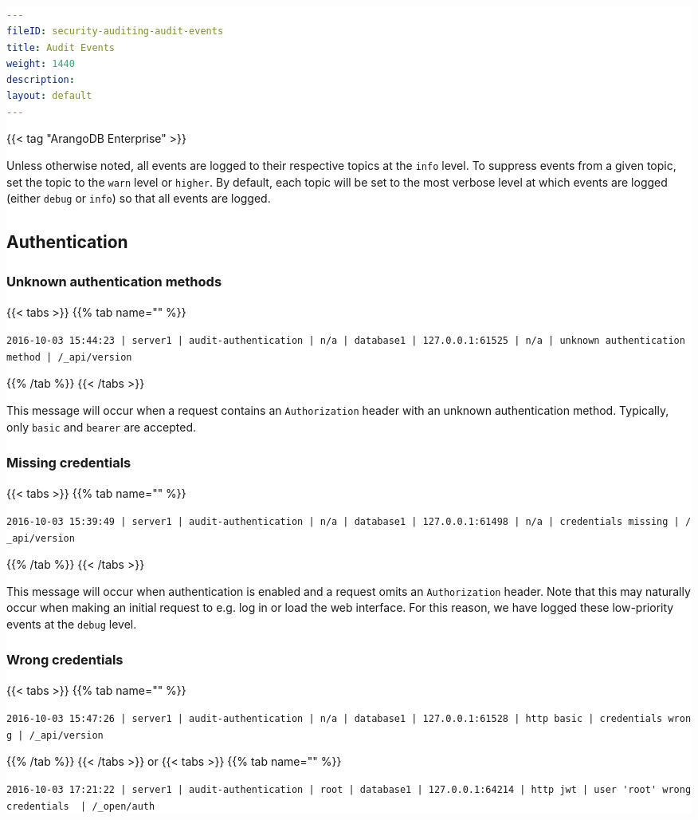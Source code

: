 ```yaml
---
fileID: security-auditing-audit-events
title: Audit Events
weight: 1440
description: 
layout: default
---
```

{{< tag "ArangoDB Enterprise" >}}

Unless otherwise noted, all events are logged to their respective topics at the
`info` level. To suppress events from a given topic, set the topic to the `warn`
level or `higher`. By default, each topic will be set to the most verbose level
at which events are logged (either `debug` or `info`) so that all events are
logged.

## Authentication

### Unknown authentication methods

{{< tabs >}}
{{% tab name="" %}}
```
2016-10-03 15:44:23 | server1 | audit-authentication | n/a | database1 | 127.0.0.1:61525 | n/a | unknown authentication method | /_api/version
```
{{% /tab %}}
{{< /tabs >}}

This message will occur when a request contains an `Authorization` header with
an unknown authentication method. Typically, only `basic` and `bearer` are
accepted.

### Missing credentials

{{< tabs >}}
{{% tab name="" %}}
```
2016-10-03 15:39:49 | server1 | audit-authentication | n/a | database1 | 127.0.0.1:61498 | n/a | credentials missing | /_api/version
```
{{% /tab %}}
{{< /tabs >}}

This message will occur when authentication is enabled and a request omits an
`Authorization` header. Note that this may naturally occur when making an
initial request to e.g. log in or load the web interface. For this reason, we
have logged these low-priority events at the `debug` level.

### Wrong credentials

{{< tabs >}}
{{% tab name="" %}}
```
2016-10-03 15:47:26 | server1 | audit-authentication | n/a | database1 | 127.0.0.1:61528 | http basic | credentials wrong | /_api/version
```
{{% /tab %}}
{{< /tabs >}}
or
{{< tabs >}}
{{% tab name="" %}}
```
2016-10-03 17:21:22 | server1 | audit-authentication | root | database1 | 127.0.0.1:64214 | http jwt | user 'root' wrong credentials  | /_open/auth
```